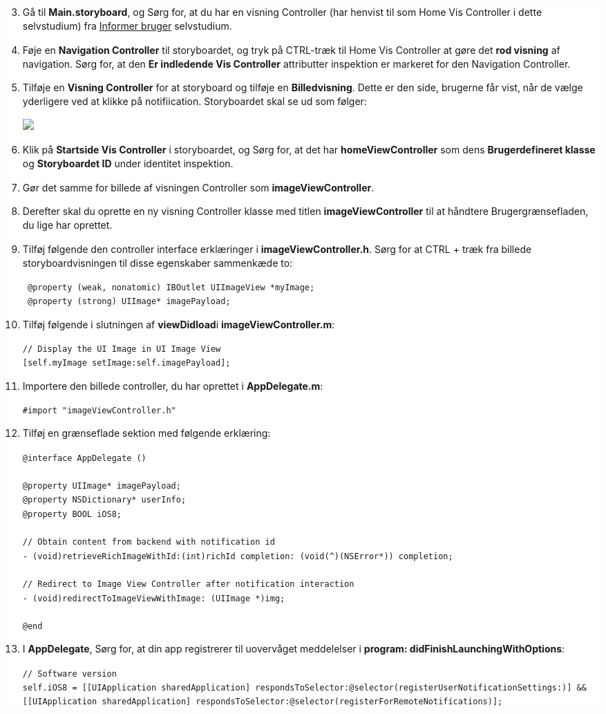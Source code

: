 3. Gå til **Main.storyboard**, og Sørg for, at du har en visning Controller (har henvist til som Home Vis Controller i dette selvstudium) fra [Informer bruger](notification-hubs-aspnet-backend-ios-apple-apns-notification.md) selvstudium.

4. Føje en **Navigation Controller** til storyboardet, og tryk på CTRL-træk til Home Vis Controller at gøre det **rod visning** af navigation. Sørg for, at den **Er indledende Vis Controller** attributter inspektion er markeret for den Navigation Controller.

5. Tilføje en **Visning Controller** for at storyboard og tilføje en **Billedvisning**. Dette er den side, brugerne får vist, når de vælge yderligere ved at klikke på notifiication. Storyboardet skal se ud som følger:

    ![][IOS4]

6. Klik på **Startside Vis Controller** i storyboardet, og Sørg for, at det har **homeViewController** som dens **Brugerdefineret klasse** og **Storyboardet ID** under identitet inspektion.

7. Gør det samme for billede af visningen Controller som **imageViewController**.

8. Derefter skal du oprette en ny visning Controller klasse med titlen **imageViewController** til at håndtere Brugergrænsefladen, du lige har oprettet.

9. Tilføj følgende den controller interface erklæringer i **imageViewController.h**. Sørg for at CTRL + træk fra billede storyboardvisningen til disse egenskaber sammenkæde to:

        @property (weak, nonatomic) IBOutlet UIImageView *myImage;
        @property (strong) UIImage* imagePayload;

10. Tilføj følgende i slutningen af **viewDidload**i **imageViewController.m**:

        // Display the UI Image in UI Image View
        [self.myImage setImage:self.imagePayload];

11. Importere den billede controller, du har oprettet i **AppDelegate.m**:

        #import "imageViewController.h"

12. Tilføj en grænseflade sektion med følgende erklæring:

        @interface AppDelegate ()

        @property UIImage* imagePayload;
        @property NSDictionary* userInfo;
        @property BOOL iOS8;

        // Obtain content from backend with notification id
        - (void)retrieveRichImageWithId:(int)richId completion: (void(^)(NSError*)) completion;

        // Redirect to Image View Controller after notification interaction
        - (void)redirectToImageViewWithImage: (UIImage *)img;

        @end

13. I **AppDelegate**, Sørg for, at din app registrerer til uovervåget meddelelser i **program: didFinishLaunchingWithOptions**:

        // Software version
        self.iOS8 = [[UIApplication sharedApplication] respondsToSelector:@selector(registerUserNotificationSettings:)] && [[UIApplication sharedApplication] respondsToSelector:@selector(registerForRemoteNotifications)];


[IOS1]: ./media/notification-hubs-aspnet-backend-ios-rich-push/rich-push-ios-1.png
[IOS2]: ./media/notification-hubs-aspnet-backend-ios-rich-push/rich-push-ios-2.png
[IOS3]: ./media/notification-hubs-aspnet-backend-ios-rich-push/rich-push-ios-3.png
[IOS4]: ./media/notification-hubs-aspnet-backend-ios-rich-push/rich-push-ios-4.png